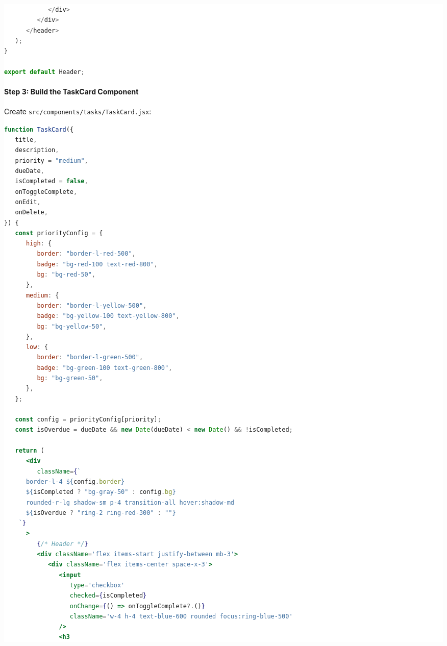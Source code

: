 ```jsx
            </div>
         </div>
      </header>
   );
}

export default Header;
```

#### Step 3: Build the TaskCard Component

Create `src/components/tasks/TaskCard.jsx`:

```jsx
function TaskCard({
   title,
   description,
   priority = "medium",
   dueDate,
   isCompleted = false,
   onToggleComplete,
   onEdit,
   onDelete,
}) {
   const priorityConfig = {
      high: {
         border: "border-l-red-500",
         badge: "bg-red-100 text-red-800",
         bg: "bg-red-50",
      },
      medium: {
         border: "border-l-yellow-500",
         badge: "bg-yellow-100 text-yellow-800",
         bg: "bg-yellow-50",
      },
      low: {
         border: "border-l-green-500",
         badge: "bg-green-100 text-green-800",
         bg: "bg-green-50",
      },
   };

   const config = priorityConfig[priority];
   const isOverdue = dueDate && new Date(dueDate) < new Date() && !isCompleted;

   return (
      <div
         className={`
      border-l-4 ${config.border} 
      ${isCompleted ? "bg-gray-50" : config.bg}
      rounded-r-lg shadow-sm p-4 transition-all hover:shadow-md
      ${isOverdue ? "ring-2 ring-red-300" : ""}
    `}
      >
         {/* Header */}
         <div className='flex items-start justify-between mb-3'>
            <div className='flex items-center space-x-3'>
               <input
                  type='checkbox'
                  checked={isCompleted}
                  onChange={() => onToggleComplete?.()}
                  className='w-4 h-4 text-blue-600 rounded focus:ring-blue-500'
               />
               <h3
```
